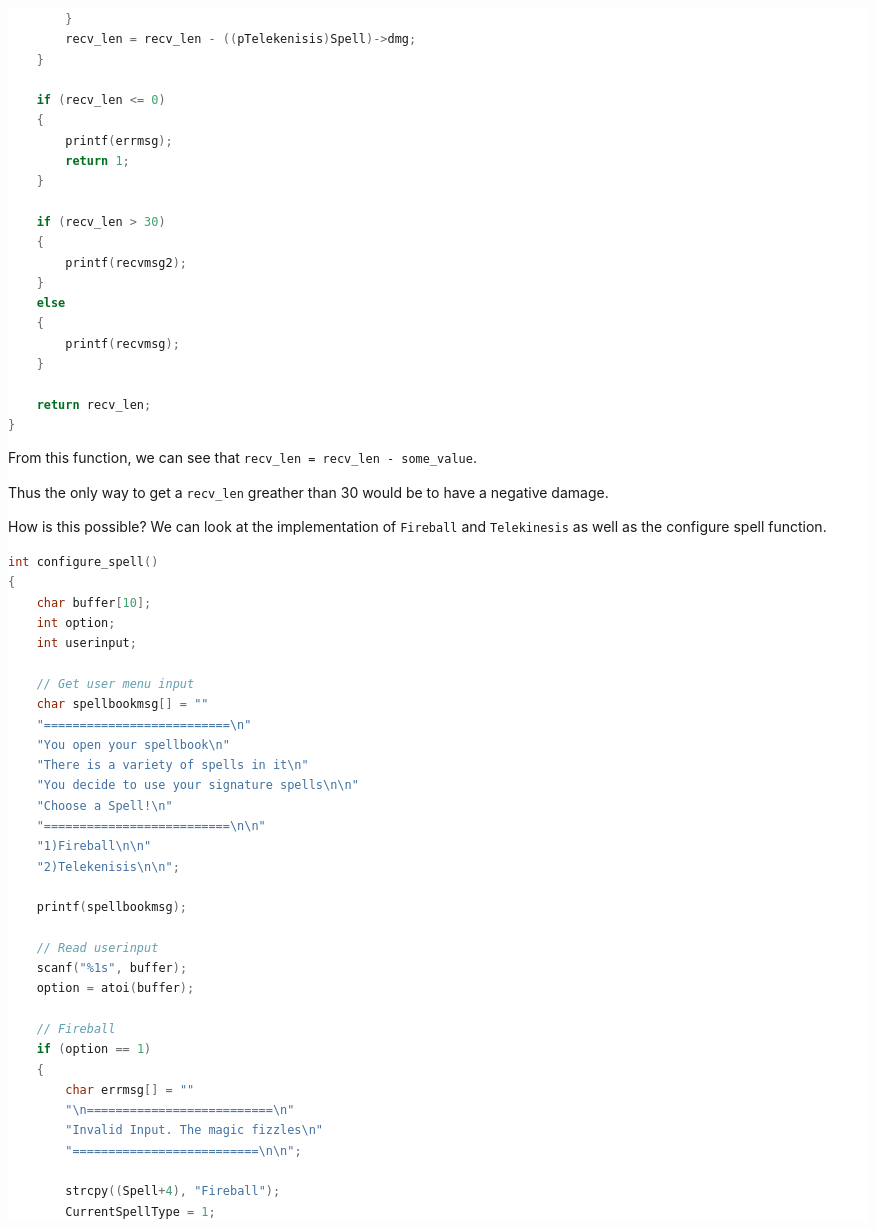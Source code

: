 ```c
        }
        recv_len = recv_len - ((pTelekenisis)Spell)->dmg;
    }

    if (recv_len <= 0)
    {
        printf(errmsg);
        return 1;
    }

    if (recv_len > 30)
    {
        printf(recvmsg2);
    }
    else
    {
        printf(recvmsg);
    }

    return recv_len;
}

```

From this function, we can see that `recv_len = recv_len - some_value`. 

Thus the only way to get a `recv_len` greather than 30 would be to have a negative damage.

How is this possible? We can look at the implementation of `Fireball` and `Telekinesis` as well as the configure spell function.

```c
int configure_spell()
{
    char buffer[10];
    int option;
    int userinput;

    // Get user menu input
    char spellbookmsg[] = ""
    "==========================\n"
    "You open your spellbook\n"
    "There is a variety of spells in it\n"
    "You decide to use your signature spells\n\n"
    "Choose a Spell!\n"
    "==========================\n\n"
    "1)Fireball\n\n"
    "2)Telekenisis\n\n";

    printf(spellbookmsg);

    // Read userinput
    scanf("%1s", buffer);
    option = atoi(buffer);

    // Fireball
    if (option == 1)
    {
        char errmsg[] = ""
        "\n==========================\n"
        "Invalid Input. The magic fizzles\n"
        "==========================\n\n";

        strcpy((Spell+4), "Fireball");
        CurrentSpellType = 1;
```